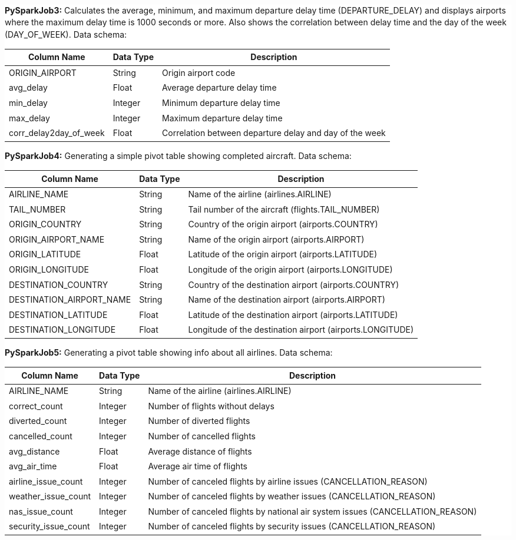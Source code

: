 **PySparkJob3:** Calculates the average, minimum, and maximum departure delay time (DEPARTURE_DELAY) and displays airports where the maximum delay time is 1000 seconds or more. Also shows the correlation between delay time and the day of the week (DAY_OF_WEEK). Data schema:

| __Column Name__        | __Data Type__ | __Description__                                         |
|------------------------|---------------|---------------------------------------------------------|
| ORIGIN_AIRPORT         | String        | Origin airport code                                     |
| avg_delay              | Float         | Average departure delay time                            |
| min_delay              | Integer       | Minimum departure delay time                            |
| max_delay              | Integer       | Maximum departure delay time                            |
| corr_delay2day_of_week | Float         | Correlation between departure delay and day of the week |

**PySparkJob4:** Generating a simple pivot table showing completed aircraft. Data schema:

| __Column Name__          | __Data Type__ | __Description__                                           |
|--------------------------|---------------|-----------------------------------------------------------|
| AIRLINE_NAME             | String        | Name of the airline (airlines.AIRLINE)                    |
| TAIL_NUMBER              | String        | Tail number of the aircraft (flights.TAIL_NUMBER)         |
| ORIGIN_COUNTRY           | String        | Country of the origin airport (airports.COUNTRY)          |
| ORIGIN_AIRPORT_NAME      | String        | Name of the origin airport (airports.AIRPORT)             |
| ORIGIN_LATITUDE          | Float         | Latitude of the origin airport (airports.LATITUDE)        |
| ORIGIN_LONGITUDE         | Float         | Longitude of the origin airport (airports.LONGITUDE)      |
| DESTINATION_COUNTRY      | String        | Country of the destination airport (airports.COUNTRY)     |
| DESTINATION_AIRPORT_NAME | String        | Name of the destination airport (airports.AIRPORT)        |
| DESTINATION_LATITUDE     | Float         | Latitude of the destination airport (airports.LATITUDE)   |
| DESTINATION_LONGITUDE    | Float         | Longitude of the destination airport (airports.LONGITUDE) |

**PySparkJob5:** Generating a pivot table showing info about all airlines. Data schema:

| __Column Name__      | __Data Type__ | __Description__                                                                |
|----------------------|---------------|--------------------------------------------------------------------------------|
| AIRLINE_NAME         | String        | Name of the airline (airlines.AIRLINE)                                         |
| correct_count        | Integer       | Number of flights without delays                                               |
| diverted_count       | Integer       | Number of diverted flights                                                     |
| cancelled_count      | Integer       | Number of cancelled flights                                                    |
| avg_distance         | Float         | Average distance of flights                                                    |
| avg_air_time         | Float         | Average air time of flights                                                    |
| airline_issue_count  | Integer       | Number of canceled flights by airline issues (CANCELLATION_REASON)             |
| weather_issue_count  | Integer       | Number of canceled flights by weather issues (CANCELLATION_REASON)             |
| nas_issue_count      | Integer       | Number of canceled flights by national air system issues (CANCELLATION_REASON) |
| security_issue_count | Integer       | Number of canceled flights by security issues (CANCELLATION_REASON)            |
